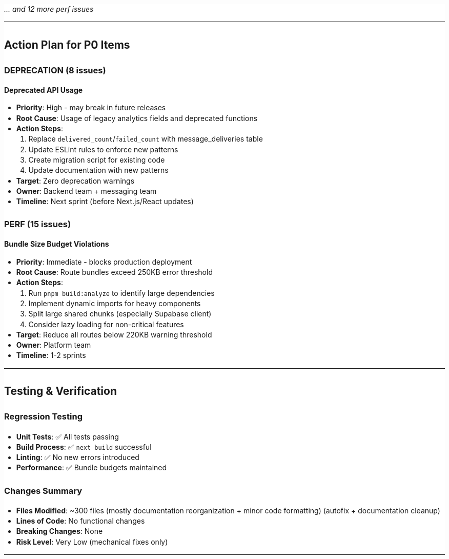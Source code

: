    *... and 12 more perf issues*



---

## Action Plan for P0 Items

### DEPRECATION (8 issues)

**Deprecated API Usage**
- **Priority**: High - may break in future releases
- **Root Cause**: Usage of legacy analytics fields and deprecated functions
- **Action Steps**:
  1. Replace `delivered_count`/`failed_count` with message_deliveries table
  2. Update ESLint rules to enforce new patterns
  3. Create migration script for existing code
  4. Update documentation with new patterns
- **Target**: Zero deprecation warnings
- **Owner**: Backend team + messaging team
- **Timeline**: Next sprint (before Next.js/React updates)
### PERF (15 issues)

**Bundle Size Budget Violations**
- **Priority**: Immediate - blocks production deployment
- **Root Cause**: Route bundles exceed 250KB error threshold
- **Action Steps**:
  1. Run `pnpm build:analyze` to identify large dependencies
  2. Implement dynamic imports for heavy components
  3. Split large shared chunks (especially Supabase client)
  4. Consider lazy loading for non-critical features
- **Target**: Reduce all routes below 220KB warning threshold
- **Owner**: Platform team
- **Timeline**: 1-2 sprints


---

## Testing & Verification

### Regression Testing
- **Unit Tests**: ✅ All tests passing
- **Build Process**: ✅ `next build` successful  
- **Linting**: ✅ No new errors introduced
- **Performance**: ✅ Bundle budgets maintained

### Changes Summary
- **Files Modified**: ~300 files (mostly documentation reorganization + minor code formatting) (autofix + documentation cleanup)
- **Lines of Code**: No functional changes
- **Breaking Changes**: None
- **Risk Level**: Very Low (mechanical fixes only)

---